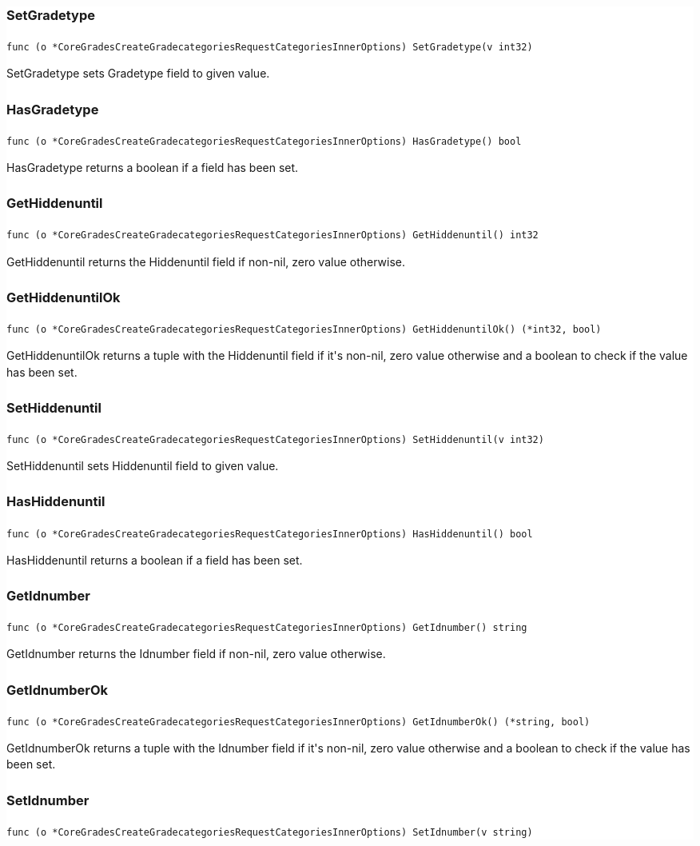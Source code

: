 ### SetGradetype

`func (o *CoreGradesCreateGradecategoriesRequestCategoriesInnerOptions) SetGradetype(v int32)`

SetGradetype sets Gradetype field to given value.

### HasGradetype

`func (o *CoreGradesCreateGradecategoriesRequestCategoriesInnerOptions) HasGradetype() bool`

HasGradetype returns a boolean if a field has been set.

### GetHiddenuntil

`func (o *CoreGradesCreateGradecategoriesRequestCategoriesInnerOptions) GetHiddenuntil() int32`

GetHiddenuntil returns the Hiddenuntil field if non-nil, zero value otherwise.

### GetHiddenuntilOk

`func (o *CoreGradesCreateGradecategoriesRequestCategoriesInnerOptions) GetHiddenuntilOk() (*int32, bool)`

GetHiddenuntilOk returns a tuple with the Hiddenuntil field if it's non-nil, zero value otherwise
and a boolean to check if the value has been set.

### SetHiddenuntil

`func (o *CoreGradesCreateGradecategoriesRequestCategoriesInnerOptions) SetHiddenuntil(v int32)`

SetHiddenuntil sets Hiddenuntil field to given value.

### HasHiddenuntil

`func (o *CoreGradesCreateGradecategoriesRequestCategoriesInnerOptions) HasHiddenuntil() bool`

HasHiddenuntil returns a boolean if a field has been set.

### GetIdnumber

`func (o *CoreGradesCreateGradecategoriesRequestCategoriesInnerOptions) GetIdnumber() string`

GetIdnumber returns the Idnumber field if non-nil, zero value otherwise.

### GetIdnumberOk

`func (o *CoreGradesCreateGradecategoriesRequestCategoriesInnerOptions) GetIdnumberOk() (*string, bool)`

GetIdnumberOk returns a tuple with the Idnumber field if it's non-nil, zero value otherwise
and a boolean to check if the value has been set.

### SetIdnumber

`func (o *CoreGradesCreateGradecategoriesRequestCategoriesInnerOptions) SetIdnumber(v string)`
